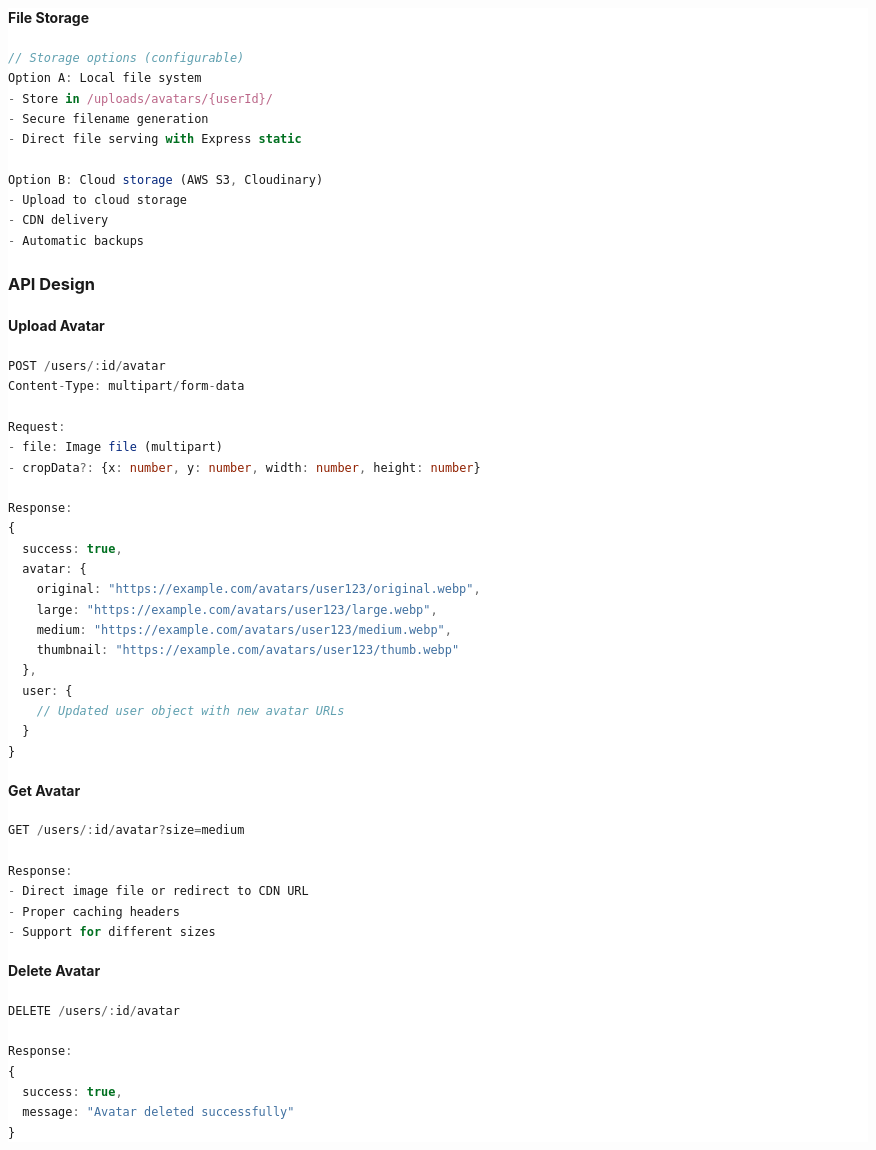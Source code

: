 #### File Storage
```typescript
// Storage options (configurable)
Option A: Local file system
- Store in /uploads/avatars/{userId}/
- Secure filename generation
- Direct file serving with Express static

Option B: Cloud storage (AWS S3, Cloudinary)
- Upload to cloud storage
- CDN delivery
- Automatic backups
```

### API Design

#### Upload Avatar
```typescript
POST /users/:id/avatar
Content-Type: multipart/form-data

Request:
- file: Image file (multipart)
- cropData?: {x: number, y: number, width: number, height: number}

Response:
{
  success: true,
  avatar: {
    original: "https://example.com/avatars/user123/original.webp",
    large: "https://example.com/avatars/user123/large.webp",
    medium: "https://example.com/avatars/user123/medium.webp",
    thumbnail: "https://example.com/avatars/user123/thumb.webp"
  },
  user: {
    // Updated user object with new avatar URLs
  }
}
```

#### Get Avatar
```typescript
GET /users/:id/avatar?size=medium

Response:
- Direct image file or redirect to CDN URL
- Proper caching headers
- Support for different sizes
```

#### Delete Avatar
```typescript
DELETE /users/:id/avatar

Response:
{
  success: true,
  message: "Avatar deleted successfully"
}
```
